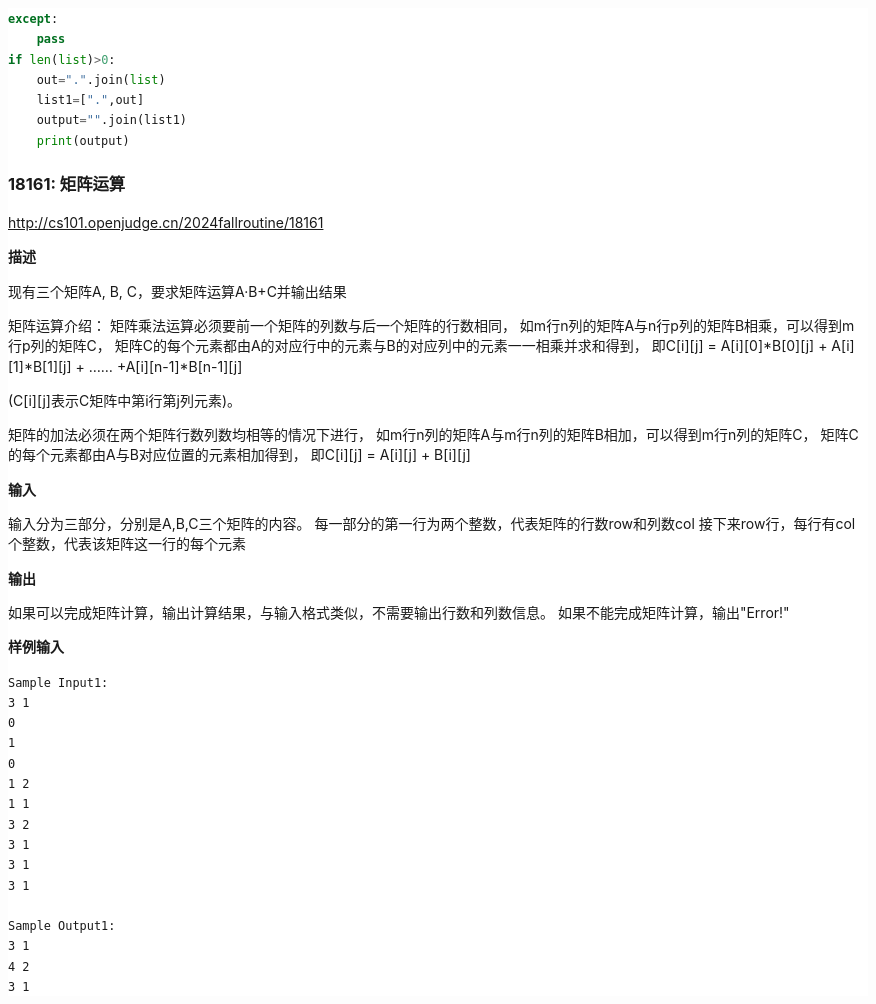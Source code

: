 ```python
except:
	pass
if len(list)>0:
	out=".".join(list)
	list1=[".",out]
	output="".join(list1)
	print(output)
```



### 18161: 矩阵运算

http://cs101.openjudge.cn/2024fallroutine/18161

**描述**

现有三个矩阵A, B, C，要求矩阵运算A·B+C并输出结果

矩阵运算介绍：
矩阵乘法运算必须要前一个矩阵的列数与后一个矩阵的行数相同，
如m行n列的矩阵A与n行p列的矩阵B相乘，可以得到m行p列的矩阵C，
矩阵C的每个元素都由A的对应行中的元素与B的对应列中的元素一一相乘并求和得到，
即C[i][j] = A[i][0]*B[0][j] + A[i][1]*B[1][j] + …… +A[i][n-1]*B[n-1][j]

(C[i][j]表示C矩阵中第i行第j列元素)。

矩阵的加法必须在两个矩阵行数列数均相等的情况下进行，
如m行n列的矩阵A与m行n列的矩阵B相加，可以得到m行n列的矩阵C，
矩阵C的每个元素都由A与B对应位置的元素相加得到，
即C[i][j] = A[i][j] + B[i][j]

**输入**

输入分为三部分，分别是A,B,C三个矩阵的内容。
每一部分的第一行为两个整数，代表矩阵的行数row和列数col
接下来row行，每行有col个整数，代表该矩阵这一行的每个元素

**输出**

如果可以完成矩阵计算，输出计算结果，与输入格式类似，不需要输出行数和列数信息。
如果不能完成矩阵计算，输出"Error!"

**样例输入**

```
Sample Input1:
3 1
0
1
0
1 2
1 1
3 2
3 1
3 1
3 1

Sample Output1:
3 1
4 2
3 1
```
